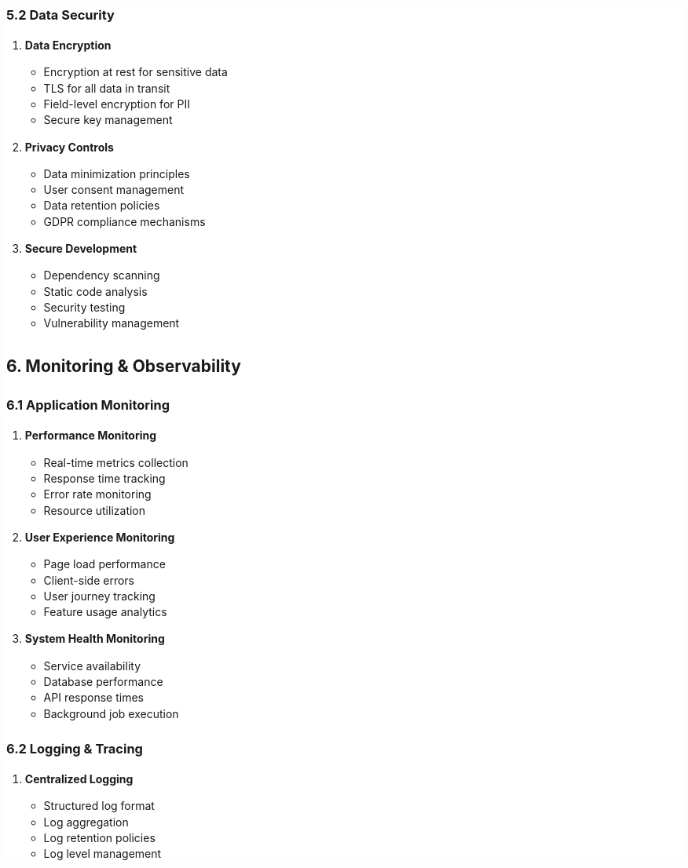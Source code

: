 ### 5.2 Data Security

1. **Data Encryption**

   - Encryption at rest for sensitive data
   - TLS for all data in transit
   - Field-level encryption for PII
   - Secure key management

2. **Privacy Controls**

   - Data minimization principles
   - User consent management
   - Data retention policies
   - GDPR compliance mechanisms

3. **Secure Development**
   - Dependency scanning
   - Static code analysis
   - Security testing
   - Vulnerability management

## 6. Monitoring & Observability

### 6.1 Application Monitoring

1. **Performance Monitoring**

   - Real-time metrics collection
   - Response time tracking
   - Error rate monitoring
   - Resource utilization

2. **User Experience Monitoring**

   - Page load performance
   - Client-side errors
   - User journey tracking
   - Feature usage analytics

3. **System Health Monitoring**
   - Service availability
   - Database performance
   - API response times
   - Background job execution

### 6.2 Logging & Tracing

1. **Centralized Logging**

   - Structured log format
   - Log aggregation
   - Log retention policies
   - Log level management
